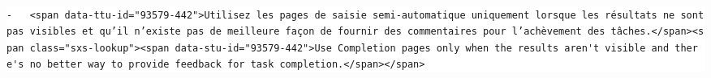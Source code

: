     -   <span data-ttu-id="93579-442">Utilisez les pages de saisie semi-automatique uniquement lorsque les résultats ne sont pas visibles et qu’il n’existe pas de meilleure façon de fournir des commentaires pour l’achèvement des tâches.</span><span class="sxs-lookup"><span data-stu-id="93579-442">Use Completion pages only when the results aren't visible and there's no better way to provide feedback for task completion.</span></span>
